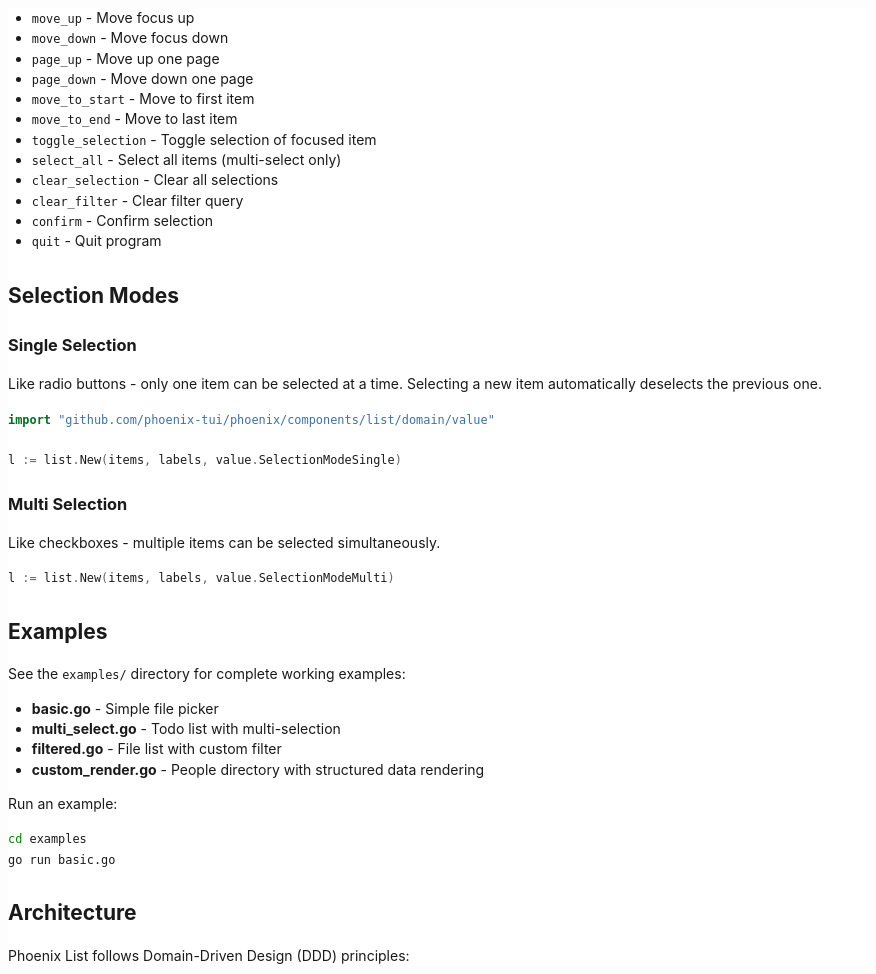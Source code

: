 - `move_up` - Move focus up
- `move_down` - Move focus down
- `page_up` - Move up one page
- `page_down` - Move down one page
- `move_to_start` - Move to first item
- `move_to_end` - Move to last item
- `toggle_selection` - Toggle selection of focused item
- `select_all` - Select all items (multi-select only)
- `clear_selection` - Clear all selections
- `clear_filter` - Clear filter query
- `confirm` - Confirm selection
- `quit` - Quit program

## Selection Modes

### Single Selection

Like radio buttons - only one item can be selected at a time. Selecting a new item automatically deselects the previous one.

```go
import "github.com/phoenix-tui/phoenix/components/list/domain/value"

l := list.New(items, labels, value.SelectionModeSingle)
```

### Multi Selection

Like checkboxes - multiple items can be selected simultaneously.

```go
l := list.New(items, labels, value.SelectionModeMulti)
```

## Examples

See the `examples/` directory for complete working examples:

- **basic.go** - Simple file picker
- **multi_select.go** - Todo list with multi-selection
- **filtered.go** - File list with custom filter
- **custom_render.go** - People directory with structured data rendering

Run an example:

```bash
cd examples
go run basic.go
```

## Architecture

Phoenix List follows Domain-Driven Design (DDD) principles:
